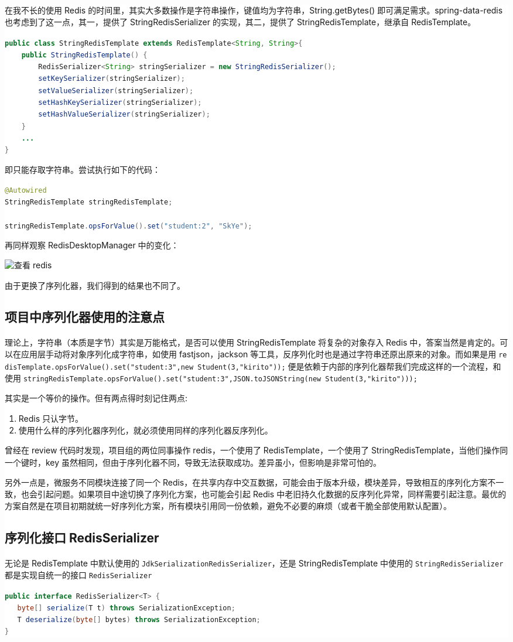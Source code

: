 在我不长的使用 Redis 的时间里，其实大多数操作是字符串操作，键值均为字符串，String.getBytes() 即可满足需求。spring-data-redis 也考虑到了这一点，其一，提供了 StringRedisSerializer 的实现，其二，提供了 StringRedisTemplate，继承自 RedisTemplate。

```java
public class StringRedisTemplate extends RedisTemplate<String, String>{
    public StringRedisTemplate() {
        RedisSerializer<String> stringSerializer = new StringRedisSerializer();
        setKeySerializer(stringSerializer);
        setValueSerializer(stringSerializer);
        setHashKeySerializer(stringSerializer);
        setHashValueSerializer(stringSerializer);
    }
  	...
}
```
即只能存取字符串。尝试执行如下的代码：

```java
@Autowired
StringRedisTemplate stringRedisTemplate;

stringRedisTemplate.opsForValue().set("student:2", "SkYe");
```

再同样观察 RedisDesktopManager 中的变化：

![查看 redis](http://kirito.iocoder.cn/QQ%E5%9B%BE%E7%89%8720171028140012.png)

由于更换了序列化器，我们得到的结果也不同了。

## 项目中序列化器使用的注意点

理论上，字符串（本质是字节）其实是万能格式，是否可以使用 StringRedisTemplate 将复杂的对象存入 Redis 中，答案当然是肯定的。可以在应用层手动将对象序列化成字符串，如使用 fastjson，jackson 等工具，反序列化时也是通过字符串还原出原来的对象。而如果是用 `redisTemplate.opsForValue().set("student:3",new Student(3,"kirito"));` 便是依赖于内部的序列化器帮我们完成这样的一个流程，和使用 `stringRedisTemplate.opsForValue().set("student:3",JSON.toJSONString(new Student(3,"kirito")));`

其实是一个等价的操作。但有两点得时刻记住两点:

1. Redis 只认字节。
2. 使用什么样的序列化器序列化，就必须使用同样的序列化器反序列化。

曾经在 review 代码时发现，项目组的两位同事操作 redis，一个使用了 RedisTemplate，一个使用了 StringRedisTemplate，当他们操作同一个键时，key 虽然相同，但由于序列化器不同，导致无法获取成功。差异虽小，但影响是非常可怕的。

另外一点是，微服务不同模块连接了同一个 Redis，在共享内存中交互数据，可能会由于版本升级，模块差异，导致相互的序列化方案不一致，也会引起问题。如果项目中途切换了序列化方案，也可能会引起 Redis 中老旧持久化数据的反序列化异常，同样需要引起注意。最优的方案自然是在项目初期就统一好序列化方案，所有模块引用同一份依赖，避免不必要的麻烦（或者干脆全部使用默认配置）。

## 序列化接口 RedisSerializer

无论是 RedisTemplate 中默认使用的 `JdkSerializationRedisSerializer`，还是 StringRedisTemplate 中使用的 `StringRedisSerializer` 都是实现自统一的接口 `RedisSerializer`

```java
public interface RedisSerializer<T> {
   byte[] serialize(T t) throws SerializationException;
   T deserialize(byte[] bytes) throws SerializationException;
}
```
